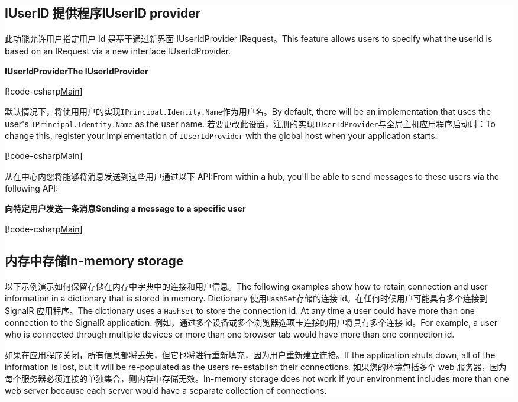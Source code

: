 <a id="IUserIdProvider"></a>

## <a name="iuserid-provider"></a><span data-ttu-id="690f9-141">IUserID 提供程序</span><span class="sxs-lookup"><span data-stu-id="690f9-141">IUserID provider</span></span>

<span data-ttu-id="690f9-142">此功能允许用户指定用户 Id 是基于通过新界面 IUserIdProvider IRequest。</span><span class="sxs-lookup"><span data-stu-id="690f9-142">This feature allows users to specify what the userId is based on an IRequest via a new interface IUserIdProvider.</span></span>

<span data-ttu-id="690f9-143">**IUserIdProvider**</span><span class="sxs-lookup"><span data-stu-id="690f9-143">**The IUserIdProvider**</span></span>

[!code-csharp[Main](mapping-users-to-connections/samples/sample1.cs)]

<span data-ttu-id="690f9-144">默认情况下，将使用用户的实现`IPrincipal.Identity.Name`作为用户名。</span><span class="sxs-lookup"><span data-stu-id="690f9-144">By default, there will be an implementation that uses the user's `IPrincipal.Identity.Name` as the user name.</span></span> <span data-ttu-id="690f9-145">若要更改此设置，注册的实现`IUserIdProvider`与全局主机应用程序启动时：</span><span class="sxs-lookup"><span data-stu-id="690f9-145">To change this, register your implementation of `IUserIdProvider` with the global host when your application starts:</span></span>

[!code-csharp[Main](mapping-users-to-connections/samples/sample2.cs)]

<span data-ttu-id="690f9-146">从在中心内您将能够将消息发送到这些用户通过以下 API:</span><span class="sxs-lookup"><span data-stu-id="690f9-146">From within a hub, you'll be able to send messages to these users via the following API:</span></span>

<span data-ttu-id="690f9-147">**向特定用户发送一条消息**</span><span class="sxs-lookup"><span data-stu-id="690f9-147">**Sending a message to a specific user**</span></span>

[!code-csharp[Main](mapping-users-to-connections/samples/sample3.cs?highlight=5)]

<a id="inmemory"></a>

## <a name="in-memory-storage"></a><span data-ttu-id="690f9-148">内存中存储</span><span class="sxs-lookup"><span data-stu-id="690f9-148">In-memory storage</span></span>

<span data-ttu-id="690f9-149">以下示例演示如何保留存储在内存中字典中的连接和用户信息。</span><span class="sxs-lookup"><span data-stu-id="690f9-149">The following examples show how to retain connection and user information in a dictionary that is stored in memory.</span></span> <span data-ttu-id="690f9-150">Dictionary 使用`HashSet`存储的连接 id。在任何时候用户可能具有多个连接到 SignalR 应用程序。</span><span class="sxs-lookup"><span data-stu-id="690f9-150">The dictionary uses a `HashSet` to store the connection id. At any time a user could have more than one connection to the SignalR application.</span></span> <span data-ttu-id="690f9-151">例如，通过多个设备或多个浏览器选项卡连接的用户将具有多个连接 id。</span><span class="sxs-lookup"><span data-stu-id="690f9-151">For example, a user who is connected through multiple devices or more than one browser tab would have more than one connection id.</span></span>

<span data-ttu-id="690f9-152">如果在应用程序关闭，所有信息都将丢失，但它也将进行重新填充，因为用户重新建立连接。</span><span class="sxs-lookup"><span data-stu-id="690f9-152">If the application shuts down, all of the information is lost, but it will be re-populated as the users re-establish their connections.</span></span> <span data-ttu-id="690f9-153">如果您的环境包括多个 web 服务器，因为每个服务器必须连接的单独集合，则内存中存储无效。</span><span class="sxs-lookup"><span data-stu-id="690f9-153">In-memory storage does not work if your environment includes more than one web server because each server would have a separate collection of connections.</span></span>
